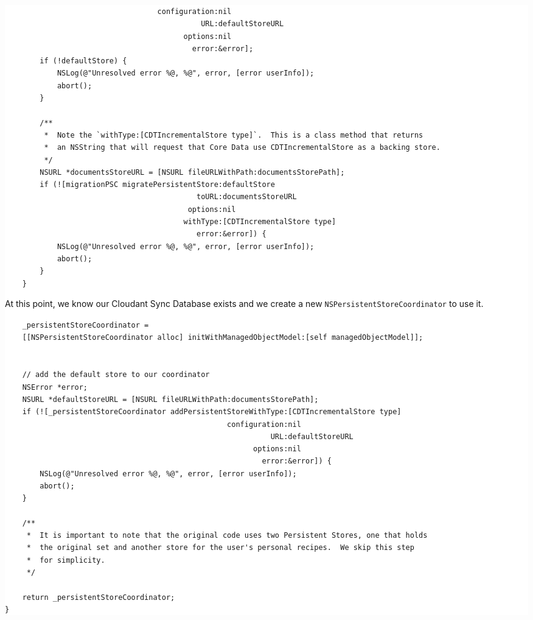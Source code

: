 ```objc
                                   configuration:nil
                                             URL:defaultStoreURL
                                         options:nil
                                           error:&error];
        if (!defaultStore) {
            NSLog(@"Unresolved error %@, %@", error, [error userInfo]);
            abort();
        }

        /**
         *  Note the `withType:[CDTIncrementalStore type]`.  This is a class method that returns
         *  an NSString that will request that Core Data use CDTIncrementalStore as a backing store.
         */
        NSURL *documentsStoreURL = [NSURL fileURLWithPath:documentsStorePath];
        if (![migrationPSC migratePersistentStore:defaultStore
                                            toURL:documentsStoreURL
                                          options:nil
                                         withType:[CDTIncrementalStore type]
                                            error:&error]) {
            NSLog(@"Unresolved error %@, %@", error, [error userInfo]);
            abort();
        }
    }
```

At this point, we know our Cloudant Sync Database exists and we create
a new `NSPersistentStoreCoordinator` to use it.

```objc
    _persistentStoreCoordinator =
    [[NSPersistentStoreCoordinator alloc] initWithManagedObjectModel:[self managedObjectModel]];


    // add the default store to our coordinator
    NSError *error;
    NSURL *defaultStoreURL = [NSURL fileURLWithPath:documentsStorePath];
    if (![_persistentStoreCoordinator addPersistentStoreWithType:[CDTIncrementalStore type]
                                                   configuration:nil
                                                             URL:defaultStoreURL
                                                         options:nil
                                                           error:&error]) {
        NSLog(@"Unresolved error %@, %@", error, [error userInfo]);
        abort();
    }

    /**
     *  It is important to note that the original code uses two Persistent Stores, one that holds
     *  the original set and another store for the user's personal recipes.  We skip this step
     *  for simplicity.
     */

    return _persistentStoreCoordinator;
}
```


[core data]: https://developer.apple.com/library/mac/documentation/Cocoa/Conceptual/CoreData/cdProgrammingGuide.html "Introduction to Core Data Programming Guide"
[nshipster]: http://nshipster.com/core-data-libraries-and-utilities/ "Core Data Libraries & Utilities"
[cloudant sync]: https://github.com/cloudant/CDTDatastore "Cloudant Sync iOS datastore library"
[icloud]: https://developer.apple.com/library/ios/documentation/DataManagement/Conceptual/UsingCoreDataWithiCloudPG/Introduction/Introduction.html "About Using iCloud with Core Data"
[couchdb]: http://couchdb.apache.org/
[applerecipe]: https://developer.apple.com/library/ios/samplecode/iPhoneCoreDataRecipes/Introduction/Intro.html "iPhoneCoreDataRecipes"
[github]: https://github.com "GitHub"
[recipe]: https://github.com/jimix/iPhoneCoreDataRecipes
[cocoapods]: http://cocoapods.org "CocoaPods"
[cloudant]: https://cloudant.com/